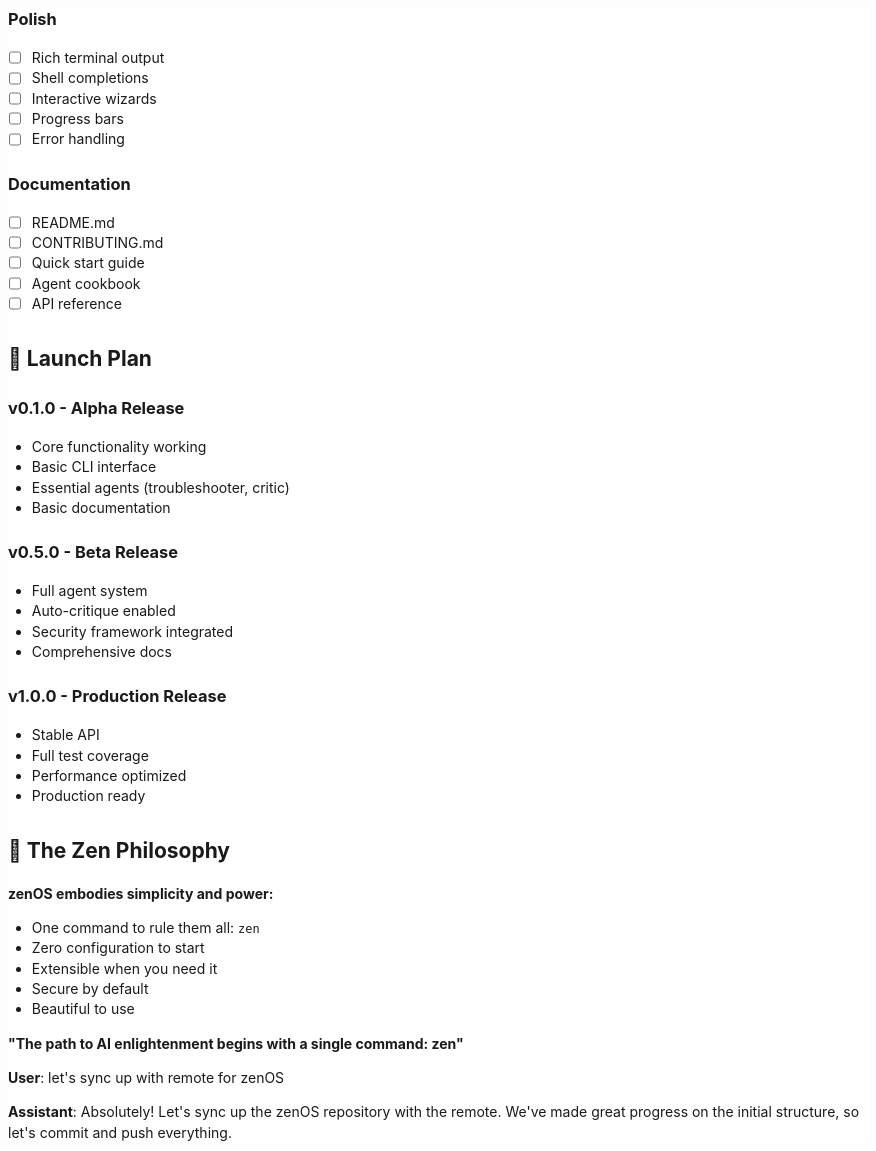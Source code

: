 ### Polish
- [ ] Rich terminal output
- [ ] Shell completions
- [ ] Interactive wizards
- [ ] Progress bars
- [ ] Error handling

### Documentation
- [ ] README.md
- [ ] CONTRIBUTING.md
- [ ] Quick start guide
- [ ] Agent cookbook
- [ ] API reference

## 🌟 Launch Plan

### v0.1.0 - Alpha Release
- Core functionality working
- Basic CLI interface
- Essential agents (troubleshooter, critic)
- Basic documentation

### v0.5.0 - Beta Release
- Full agent system
- Auto-critique enabled
- Security framework integrated
- Comprehensive docs

### v1.0.0 - Production Release
- Stable API
- Full test coverage
- Performance optimized
- Production ready

## 🧘 The Zen Philosophy

**zenOS embodies simplicity and power:**
- One command to rule them all: `zen`
- Zero configuration to start
- Extensible when you need it
- Secure by default
- Beautiful to use

**"The path to AI enlightenment begins with a single command: zen"**

**User**: let's sync up with remote for zenOS

**Assistant**: Absolutely! Let's sync up the zenOS repository with the remote. We've made great progress on the initial structure, so let's commit and push everything.
